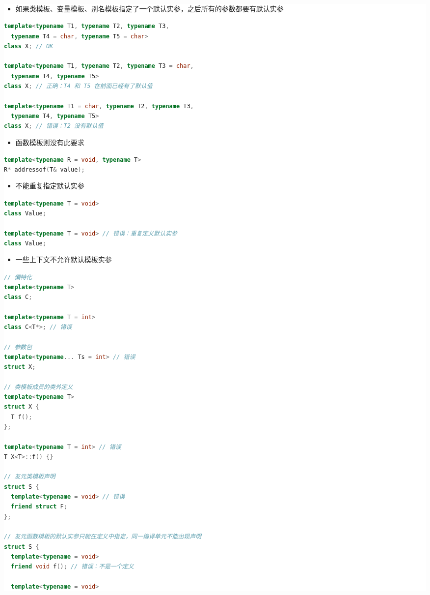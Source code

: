 * 如果类模板、变量模板、别名模板指定了一个默认实参，之后所有的参数都要有默认实参

```cpp
template<typename T1, typename T2, typename T3,
  typename T4 = char, typename T5 = char>
class X; // OK

template<typename T1, typename T2, typename T3 = char,
  typename T4, typename T5>
class X; // 正确：T4 和 T5 在前面已经有了默认值

template<typename T1 = char, typename T2, typename T3,
  typename T4, typename T5>
class X; // 错误：T2 没有默认值
```

* 函数模板则没有此要求

```cpp
template<typename R = void, typename T>
R* addressof(T& value);
```

* 不能重复指定默认实参

```cpp
template<typename T = void>
class Value;

template<typename T = void> // 错误：重复定义默认实参
class Value;
```

* 一些上下文不允许默认模板实参

```cpp
// 偏特化
template<typename T>
class C;

template<typename T = int>
class C<T*>; // 错误

// 参数包
template<typename... Ts = int> // 错误
struct X;

// 类模板成员的类外定义
template<typename T>
struct X {
  T f();
};

template<typename T = int> // 错误
T X<T>::f() {}

// 友元类模板声明
struct S {
  template<typename = void> // 错误
  friend struct F;
};

// 友元函数模板的默认实参只能在定义中指定，同一编译单元不能出现声明
struct S {
  template<typename = void>
  friend void f(); // 错误：不是一个定义

  template<typename = void> 
```
